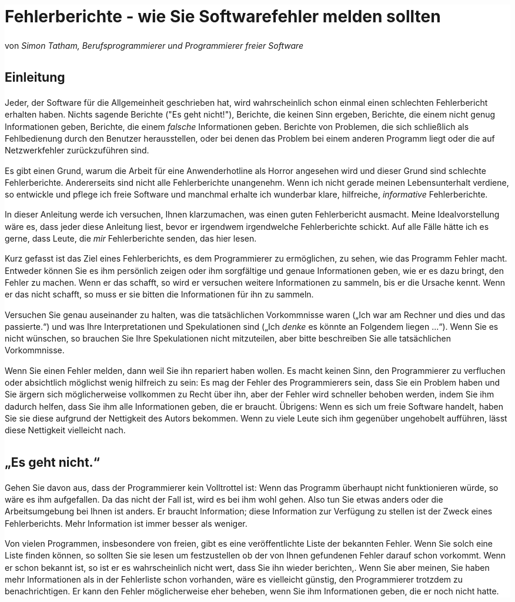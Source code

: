 # Fehlerberichte - wie Sie Softwarefehler melden sollten

von _Simon Tatham, Berufsprogrammierer und Programmierer freier Software_

## Einleitung

Jeder, der Software für die Allgemeinheit geschrieben hat, wird wahrscheinlich schon einmal einen schlechten Fehlerbericht erhalten haben. Nichts sagende Berichte ("Es geht nicht!"), Berichte, die keinen Sinn ergeben, Berichte, die einem nicht genug Informationen geben, Berichte, die einem _falsche_ Informationen geben. Berichte von Problemen, die sich schließlich als Fehlbedienung durch den Benutzer herausstellen, oder bei denen das Problem bei einem anderen Programm liegt oder die auf Netzwerkfehler zurückzuführen sind.

Es gibt einen Grund, warum die Arbeit für eine Anwenderhotline als Horror angesehen wird und dieser Grund sind schlechte Fehlerberichte. Andererseits sind nicht alle Fehlerberichte unangenehm. Wenn ich nicht gerade meinen Lebensunterhalt verdiene, so entwickle und pflege ich freie Software und manchmal erhalte ich wunderbar klare, hilfreiche, _informative_ Fehlerberichte.

In dieser Anleitung werde ich versuchen, Ihnen klarzumachen, was einen guten Fehlerbericht ausmacht. Meine Idealvorstellung wäre es, dass jeder diese Anleitung liest, bevor er irgendwem irgendwelche Fehlerberichte schickt. Auf alle Fälle hätte ich es gerne, dass Leute, die _mir_ Fehlerberichte senden, das hier lesen.

Kurz gefasst ist das Ziel eines Fehlerberichts, es dem Programmierer zu ermöglichen, zu sehen, wie das Programm Fehler macht. Entweder können Sie es ihm persönlich zeigen oder ihm sorgfältige und genaue Informationen geben, wie er es dazu bringt, den Fehler zu machen. Wenn er das schafft, so wird er versuchen weitere Informationen zu sammeln, bis er die Ursache kennt. Wenn er das nicht schafft, so muss er sie bitten die Informationen für ihn zu sammeln.

Versuchen Sie genau auseinander zu halten, was die tatsächlichen Vorkommnisse waren („Ich war am Rechner und dies und das passierte.“) und was Ihre Interpretationen und Spekulationen sind („Ich _denke_ es könnte an Folgendem liegen ...“). Wenn Sie es nicht wünschen, so brauchen Sie Ihre Spekulationen nicht mitzuteilen, aber bitte beschreiben Sie alle tatsächlichen Vorkommnisse.

Wenn Sie einen Fehler melden, dann weil Sie ihn repariert haben wollen. Es macht keinen Sinn, den Programmierer zu verfluchen oder absichtlich möglichst wenig hilfreich zu sein: Es mag der Fehler des Programmierers sein, dass Sie ein Problem haben und Sie ärgern sich möglicherweise vollkommen zu Recht über ihn, aber der Fehler wird schneller behoben werden, indem Sie ihm dadurch helfen, dass Sie ihm alle Informationen geben, die er braucht. Übrigens: Wenn es sich um freie Software handelt, haben Sie sie diese aufgrund der Nettigkeit des Autors bekommen. Wenn zu viele Leute sich ihm gegenüber ungehobelt aufführen, lässt diese Nettigkeit vielleicht nach.

## „Es geht nicht.“

Gehen Sie davon aus, dass der Programmierer kein Volltrottel ist: Wenn das Programm überhaupt nicht funktionieren würde, so wäre es ihm aufgefallen. Da das nicht der Fall ist, wird es bei ihm wohl gehen. Also tun Sie etwas anders oder die Arbeitsumgebung bei Ihnen ist anders. Er braucht Information; diese Information zur Verfügung zu stellen ist der Zweck eines Fehlerberichts. Mehr Information ist immer besser als weniger.

Von vielen Programmen, insbesondere von freien, gibt es eine veröffentlichte Liste der bekannten Fehler. Wenn Sie solch eine Liste finden können, so sollten Sie sie lesen um festzustellen ob der von Ihnen gefundenen Fehler darauf schon vorkommt. Wenn er schon bekannt ist, so ist er es wahrscheinlich nicht wert, dass Sie ihn wieder berichten,. Wenn Sie aber meinen, Sie haben mehr Informationen als in der Fehlerliste schon vorhanden, wäre es vielleicht günstig, den Programmierer trotzdem zu benachrichtigen. Er kann den Fehler möglicherweise eher beheben, wenn Sie ihm Informationen geben, die er noch nicht hatte.
